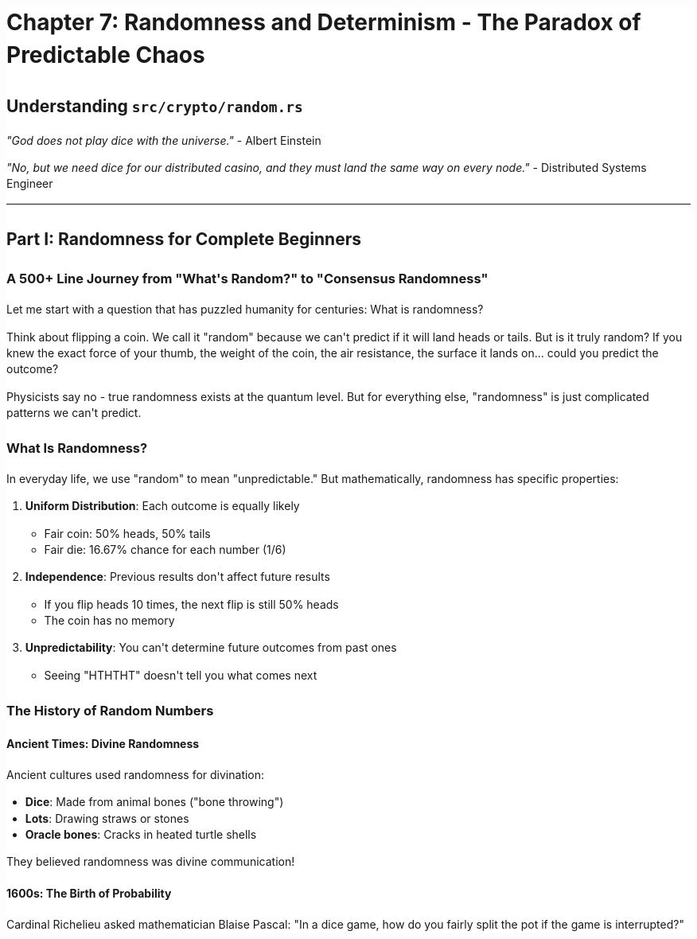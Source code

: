 # Chapter 7: Randomness and Determinism - The Paradox of Predictable Chaos
## Understanding `src/crypto/random.rs`

*"God does not play dice with the universe."* - Albert Einstein

*"No, but we need dice for our distributed casino, and they must land the same way on every node."* - Distributed Systems Engineer

---

## Part I: Randomness for Complete Beginners
### A 500+ Line Journey from "What's Random?" to "Consensus Randomness"

Let me start with a question that has puzzled humanity for centuries: What is randomness?

Think about flipping a coin. We call it "random" because we can't predict if it will land heads or tails. But is it truly random? If you knew the exact force of your thumb, the weight of the coin, the air resistance, the surface it lands on... could you predict the outcome?

Physicists say no - true randomness exists at the quantum level. But for everything else, "randomness" is just complicated patterns we can't predict.

### What Is Randomness?

In everyday life, we use "random" to mean "unpredictable." But mathematically, randomness has specific properties:

1. **Uniform Distribution**: Each outcome is equally likely
   - Fair coin: 50% heads, 50% tails
   - Fair die: 16.67% chance for each number (1/6)

2. **Independence**: Previous results don't affect future results
   - If you flip heads 10 times, the next flip is still 50% heads
   - The coin has no memory

3. **Unpredictability**: You can't determine future outcomes from past ones
   - Seeing "HTHTHT" doesn't tell you what comes next

### The History of Random Numbers

#### Ancient Times: Divine Randomness
Ancient cultures used randomness for divination:
- **Dice**: Made from animal bones ("bone throwing")
- **Lots**: Drawing straws or stones
- **Oracle bones**: Cracks in heated turtle shells

They believed randomness was divine communication!

#### 1600s: The Birth of Probability
Cardinal Richelieu asked mathematician Blaise Pascal: "In a dice game, how do you fairly split the pot if the game is interrupted?"
